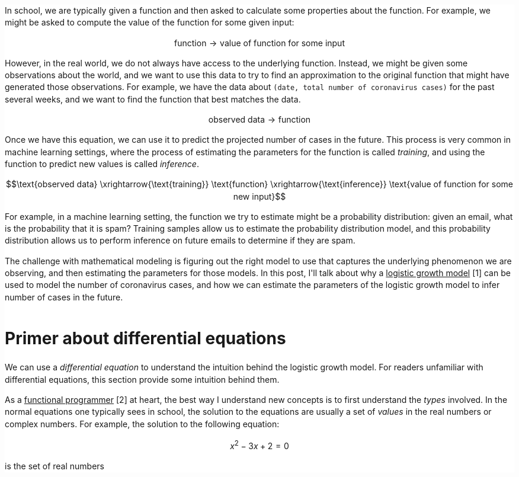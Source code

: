 

In school, we are typically given a function and then asked to calculate some properties about
the function. For example, we might be asked to compute the value of the function for some given input:

$$ \text{function} \to \text{value of function for some input} $$

However, in the real world, we do not always have access to the underlying function.
Instead, we might be given some observations about the world, and we want to use this data
to try to find an approximation to the original function that might have generated
those observations. For example,
we have the data about `(date, total number of coronavirus cases)` for the past
several weeks, and we want to find the function that best matches the data.

$$\text{observed data} \to \text{function}$$

Once we have this equation, we can use it to predict the projected number of cases in the future.
This process is very common in machine learning settings, where the process of estimating the parameters
for the function is called *training*, and using the function to predict new values is called *inference*.

$$\text{observed data} \xrightarrow{\text{training}} \text{function} \xrightarrow{\text{inference}} \text{value of function for some new input}$$

For example, in a machine learning setting, the function we try to estimate might be a
probability distribution: given an email, what is the probability that it is spam? Training
samples allow us to estimate the probability distribution model, and this probability distribution allows us to
perform inference on future emails to determine if they are spam.

The challenge with mathematical modeling is figuring out the right model to use
that captures the underlying phenomenon we are observing, and then estimating
the parameters for those models. In this post, I'll talk about why a [logistic growth model](https://en.wikipedia.org/wiki/Logistic_function) \[1\]
can be used to model the number of coronavirus cases, and how we can estimate the parameters
of the logistic growth model to infer number of cases in the future. 

# Primer about differential equations

We can use a *differential equation* to understand the intuition behind the
logistic growth model. For readers unfamiliar with differential equations,
this section provide some intuition behind them.

As a [functional programmer](https://en.wikipedia.org/wiki/Functional_programming) \[2\]
at heart, the best way I understand new concepts
is to first understand the *types* involved. In the normal equations one
typically sees in school, the solution to the equations are usually
a set of *values* in the real numbers or complex numbers. For example,
the solution to the following equation:

$$x^2 - 3x + 2 = 0$$

is the set of real numbers
